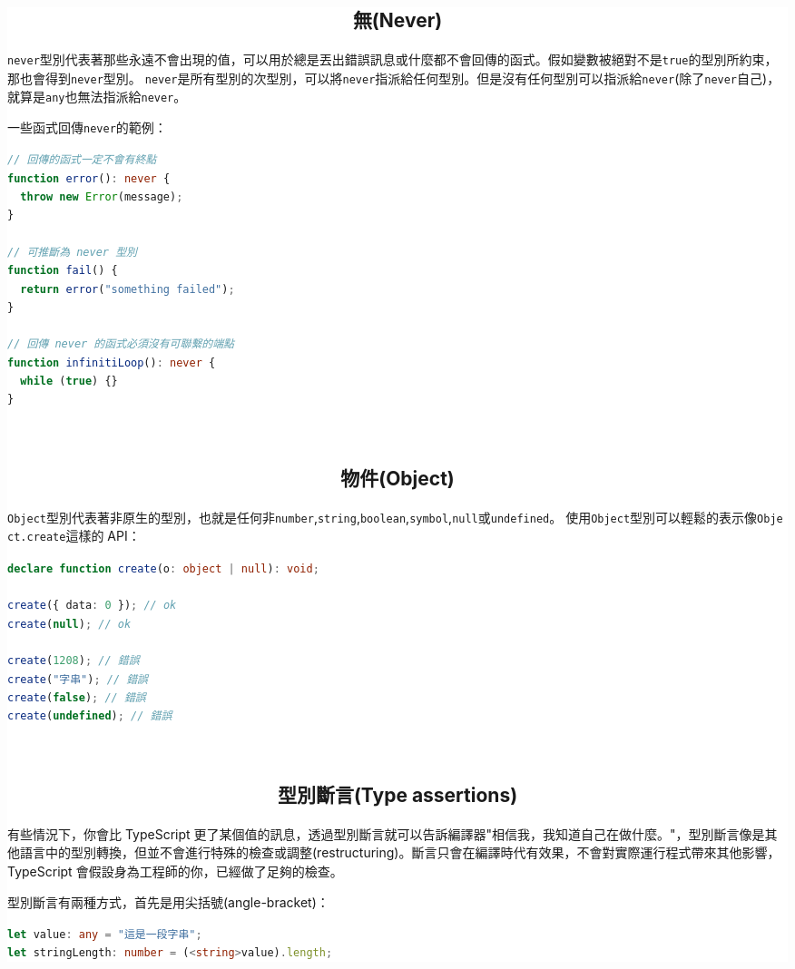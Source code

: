 ## <center>無(Never)</center>

`never`型別代表著那些永遠不會出現的值，可以用於總是丟出錯誤訊息或什麼都不會回傳的函式。假如變數被絕對不是`true`的型別所約束，那也會得到`never`型別。
`never`是所有型別的次型別，可以將`never`指派給任何型別。但是沒有任何型別可以指派給`never`(除了`never`自己)，就算是`any`也無法指派給`never`。

一些函式回傳`never`的範例：

```ts
// 回傳的函式一定不會有終點
function error(): never {
  throw new Error(message);
}

// 可推斷為 never 型別
function fail() {
  return error("something failed");
}

// 回傳 never 的函式必須沒有可聯繫的端點
function infinitiLoop(): never {
  while (true) {}
}
```

<br/>

## <center>物件(Object)</center>

`Object`型別代表著非原生的型別，也就是任何非`number`,`string`,`boolean`,`symbol`,`null`或`undefined`。
使用`Object`型別可以輕鬆的表示像`Object.create`這樣的 API：

```ts
declare function create(o: object | null): void;

create({ data: 0 }); // ok
create(null); // ok

create(1208); // 錯誤
create("字串"); // 錯誤
create(false); // 錯誤
create(undefined); // 錯誤
```

<br/>

## <center>型別斷言(Type assertions)</center>

有些情況下，你會比 TypeScript 更了某個值的訊息，透過型別斷言就可以告訴編譯器"相信我，我知道自己在做什麼。"，型別斷言像是其他語言中的型別轉換，但並不會進行特殊的檢查或調整(restructuring)。斷言只會在編譯時代有效果，不會對實際運行程式帶來其他影響，TypeScript 會假設身為工程師的你，已經做了足夠的檢查。

型別斷言有兩種方式，首先是用尖括號(angle-bracket)：

```ts
let value: any = "這是一段字串";
let stringLength: number = (<string>value).length;
```
